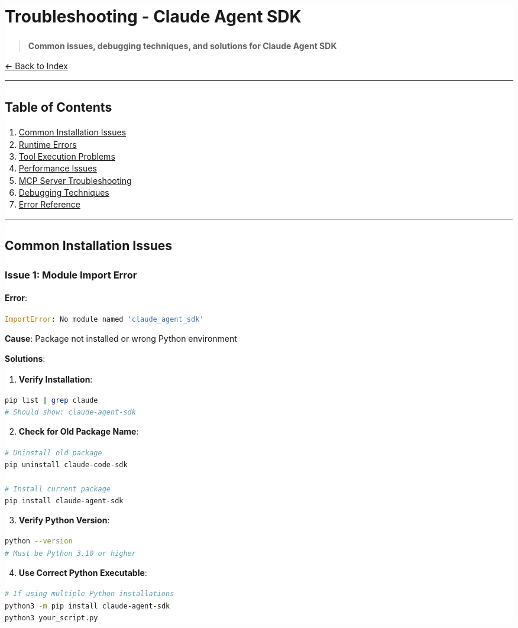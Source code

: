 # Troubleshooting - Claude Agent SDK

> **Common issues, debugging techniques, and solutions for Claude Agent SDK**

[← Back to Index](INDEX.md)

---

## Table of Contents

1. [Common Installation Issues](#common-installation-issues)
2. [Runtime Errors](#runtime-errors)
3. [Tool Execution Problems](#tool-execution-problems)
4. [Performance Issues](#performance-issues)
5. [MCP Server Troubleshooting](#mcp-server-troubleshooting)
6. [Debugging Techniques](#debugging-techniques)
7. [Error Reference](#error-reference)

---

## Common Installation Issues

### Issue 1: Module Import Error

**Error**:
```python
ImportError: No module named 'claude_agent_sdk'
```

**Cause**: Package not installed or wrong Python environment

**Solutions**:

1. **Verify Installation**:
```bash
pip list | grep claude
# Should show: claude-agent-sdk
```

2. **Check for Old Package Name**:
```bash
# Uninstall old package
pip uninstall claude-code-sdk

# Install current package
pip install claude-agent-sdk
```

3. **Verify Python Version**:
```bash
python --version
# Must be Python 3.10 or higher
```

4. **Use Correct Python Executable**:
```bash
# If using multiple Python installations
python3 -m pip install claude-agent-sdk
python3 your_script.py
```
